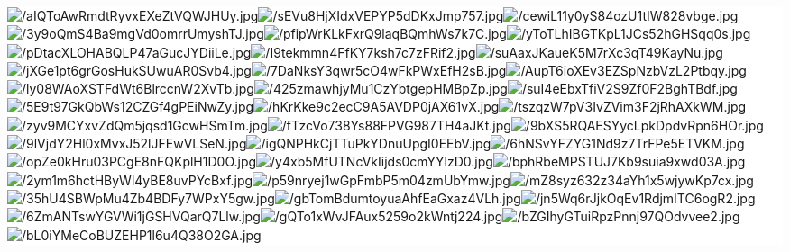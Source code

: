 <img src="https://image.tmdb.org/t/p/original/aIQToAwRmdtRyvxEXeZtVQWJHUy.jpg" alt="/aIQToAwRmdtRyvxEXeZtVQWJHUy.jpg" title="/aIQToAwRmdtRyvxEXeZtVQWJHUy.jpg"><img src="https://image.tmdb.org/t/p/original/sEVu8HjXIdxVEPYP5dDKxJmp757.jpg" alt="/sEVu8HjXIdxVEPYP5dDKxJmp757.jpg" title="/sEVu8HjXIdxVEPYP5dDKxJmp757.jpg"><img src="https://image.tmdb.org/t/p/original/cewiL11y0yS84ozU1tIW828vbge.jpg" alt="/cewiL11y0yS84ozU1tIW828vbge.jpg" title="/cewiL11y0yS84ozU1tIW828vbge.jpg"><img src="https://image.tmdb.org/t/p/original/3y9oQmS4Ba9mgVd0omrrUmyshTJ.jpg" alt="/3y9oQmS4Ba9mgVd0omrrUmyshTJ.jpg" title="/3y9oQmS4Ba9mgVd0omrrUmyshTJ.jpg"><img src="https://image.tmdb.org/t/p/original/pfipWrKLkFxrQ9laqBQmhWs7k7C.jpg" alt="/pfipWrKLkFxrQ9laqBQmhWs7k7C.jpg" title="/pfipWrKLkFxrQ9laqBQmhWs7k7C.jpg"><img src="https://image.tmdb.org/t/p/original/yToTLhIBGTKpL1JCs52hGHSqq0s.jpg" alt="/yToTLhIBGTKpL1JCs52hGHSqq0s.jpg" title="/yToTLhIBGTKpL1JCs52hGHSqq0s.jpg"><img src="https://image.tmdb.org/t/p/original/pDtacXLOHABQLP47aGucJYDiiLe.jpg" alt="/pDtacXLOHABQLP47aGucJYDiiLe.jpg" title="/pDtacXLOHABQLP47aGucJYDiiLe.jpg"><img src="https://image.tmdb.org/t/p/original/I9tekmmn4FfKY7ksh7c7zFRif2.jpg" alt="/I9tekmmn4FfKY7ksh7c7zFRif2.jpg" title="/I9tekmmn4FfKY7ksh7c7zFRif2.jpg"><img src="https://image.tmdb.org/t/p/original/suAaxJKaueK5M7rXc3qT49KayNu.jpg" alt="/suAaxJKaueK5M7rXc3qT49KayNu.jpg" title="/suAaxJKaueK5M7rXc3qT49KayNu.jpg"><img src="https://image.tmdb.org/t/p/original/jXGe1pt6grGosHukSUwuAR0Svb4.jpg" alt="/jXGe1pt6grGosHukSUwuAR0Svb4.jpg" title="/jXGe1pt6grGosHukSUwuAR0Svb4.jpg"><img src="https://image.tmdb.org/t/p/original/7DaNksY3qwr5cO4wFkPWxEfH2sB.jpg" alt="/7DaNksY3qwr5cO4wFkPWxEfH2sB.jpg" title="/7DaNksY3qwr5cO4wFkPWxEfH2sB.jpg"><img src="https://image.tmdb.org/t/p/original/AupT6ioXEv3EZSpNzbVzL2Ptbqy.jpg" alt="/AupT6ioXEv3EZSpNzbVzL2Ptbqy.jpg" title="/AupT6ioXEv3EZSpNzbVzL2Ptbqy.jpg"><img src="https://image.tmdb.org/t/p/original/ly08WAoXSTFdWt6BlrccnW2XvTb.jpg" alt="/ly08WAoXSTFdWt6BlrccnW2XvTb.jpg" title="/ly08WAoXSTFdWt6BlrccnW2XvTb.jpg"><img src="https://image.tmdb.org/t/p/original/425zmawhjyMu1CzYbtgepHMBpZp.jpg" alt="/425zmawhjyMu1CzYbtgepHMBpZp.jpg" title="/425zmawhjyMu1CzYbtgepHMBpZp.jpg"><img src="https://image.tmdb.org/t/p/original/suI4eEbxTfiV2S9Zf0F2BghTBdf.jpg" alt="/suI4eEbxTfiV2S9Zf0F2BghTBdf.jpg" title="/suI4eEbxTfiV2S9Zf0F2BghTBdf.jpg"><img src="https://image.tmdb.org/t/p/original/5E9t97GkQbWs12CZGf4gPEiNwZy.jpg" alt="/5E9t97GkQbWs12CZGf4gPEiNwZy.jpg" title="/5E9t97GkQbWs12CZGf4gPEiNwZy.jpg"><img src="https://image.tmdb.org/t/p/original/hKrKke9c2ecC9A5AVDP0jAX61vX.jpg" alt="/hKrKke9c2ecC9A5AVDP0jAX61vX.jpg" title="/hKrKke9c2ecC9A5AVDP0jAX61vX.jpg"><img src="https://image.tmdb.org/t/p/original/tszqzW7pV3IvZVim3F2jRhAXkWM.jpg" alt="/tszqzW7pV3IvZVim3F2jRhAXkWM.jpg" title="/tszqzW7pV3IvZVim3F2jRhAXkWM.jpg"><img src="https://image.tmdb.org/t/p/original/zyv9MCYxvZdQm5jqsd1GcwHSmTm.jpg" alt="/zyv9MCYxvZdQm5jqsd1GcwHSmTm.jpg" title="/zyv9MCYxvZdQm5jqsd1GcwHSmTm.jpg"><img src="https://image.tmdb.org/t/p/original/fTzcVo738Ys88FPVG987TH4aJKt.jpg" alt="/fTzcVo738Ys88FPVG987TH4aJKt.jpg" title="/fTzcVo738Ys88FPVG987TH4aJKt.jpg"><img src="https://image.tmdb.org/t/p/original/9bXS5RQAESYycLpkDpdvRpn6HOr.jpg" alt="/9bXS5RQAESYycLpkDpdvRpn6HOr.jpg" title="/9bXS5RQAESYycLpkDpdvRpn6HOr.jpg"><img src="https://image.tmdb.org/t/p/original/9lVjdY2Hl0xMvxJ52lJFEwVLSeN.jpg" alt="/9lVjdY2Hl0xMvxJ52lJFEwVLSeN.jpg" title="/9lVjdY2Hl0xMvxJ52lJFEwVLSeN.jpg"><img src="https://image.tmdb.org/t/p/original/igQNPHkCjTTuPkYDnuUpgI0EEbV.jpg" alt="/igQNPHkCjTTuPkYDnuUpgI0EEbV.jpg" title="/igQNPHkCjTTuPkYDnuUpgI0EEbV.jpg"><img src="https://image.tmdb.org/t/p/original/6hNSvYFZYG1Nd9z7TrFPe5ETVKM.jpg" alt="/6hNSvYFZYG1Nd9z7TrFPe5ETVKM.jpg" title="/6hNSvYFZYG1Nd9z7TrFPe5ETVKM.jpg"><img src="https://image.tmdb.org/t/p/original/opZe0kHru03PCgE8nFQKplH1D0O.jpg" alt="/opZe0kHru03PCgE8nFQKplH1D0O.jpg" title="/opZe0kHru03PCgE8nFQKplH1D0O.jpg"><img src="https://image.tmdb.org/t/p/original/y4xb5MfUTNcVkIijds0cmYYlzD0.jpg" alt="/y4xb5MfUTNcVkIijds0cmYYlzD0.jpg" title="/y4xb5MfUTNcVkIijds0cmYYlzD0.jpg"><img src="https://image.tmdb.org/t/p/original/bphRbeMPSTUJ7Kb9suia9xwd03A.jpg" alt="/bphRbeMPSTUJ7Kb9suia9xwd03A.jpg" title="/bphRbeMPSTUJ7Kb9suia9xwd03A.jpg"><img src="https://image.tmdb.org/t/p/original/2ym1m6hctHByWl4yBE8uvPYcBxf.jpg" alt="/2ym1m6hctHByWl4yBE8uvPYcBxf.jpg" title="/2ym1m6hctHByWl4yBE8uvPYcBxf.jpg"><img src="https://image.tmdb.org/t/p/original/p59nryej1wGpFmbP5m04zmUbYmw.jpg" alt="/p59nryej1wGpFmbP5m04zmUbYmw.jpg" title="/p59nryej1wGpFmbP5m04zmUbYmw.jpg"><img src="https://image.tmdb.org/t/p/original/mZ8syz632z34aYh1x5wjywKp7cx.jpg" alt="/mZ8syz632z34aYh1x5wjywKp7cx.jpg" title="/mZ8syz632z34aYh1x5wjywKp7cx.jpg"><img src="https://image.tmdb.org/t/p/original/35hU4SBWpMu4Zb4BDFy7WPxY5gw.jpg" alt="/35hU4SBWpMu4Zb4BDFy7WPxY5gw.jpg" title="/35hU4SBWpMu4Zb4BDFy7WPxY5gw.jpg"><img src="https://image.tmdb.org/t/p/original/gbTomBdumtoyuaAhfEaGxaz4VLh.jpg" alt="/gbTomBdumtoyuaAhfEaGxaz4VLh.jpg" title="/gbTomBdumtoyuaAhfEaGxaz4VLh.jpg"><img src="https://image.tmdb.org/t/p/original/jn5Wq6rJjkOqEv1RdjmITC6ogR2.jpg" alt="/jn5Wq6rJjkOqEv1RdjmITC6ogR2.jpg" title="/jn5Wq6rJjkOqEv1RdjmITC6ogR2.jpg"><img src="https://image.tmdb.org/t/p/original/6ZmANTswYGVWi1jGSHVQarQ7Llw.jpg" alt="/6ZmANTswYGVWi1jGSHVQarQ7Llw.jpg" title="/6ZmANTswYGVWi1jGSHVQarQ7Llw.jpg"><img src="https://image.tmdb.org/t/p/original/gQTo1xWvJFAux5259o2kWntj224.jpg" alt="/gQTo1xWvJFAux5259o2kWntj224.jpg" title="/gQTo1xWvJFAux5259o2kWntj224.jpg"><img src="https://image.tmdb.org/t/p/original/bZGIhyGTuiRpzPnnj97QOdvvee2.jpg" alt="/bZGIhyGTuiRpzPnnj97QOdvvee2.jpg" title="/bZGIhyGTuiRpzPnnj97QOdvvee2.jpg"><img src="https://image.tmdb.org/t/p/original/bL0iYMeCoBUZEHP1l6u4Q38O2GA.jpg" alt="/bL0iYMeCoBUZEHP1l6u4Q38O2GA.jpg" title="/bL0iYMeCoBUZEHP1l6u4Q38O2GA.jpg">